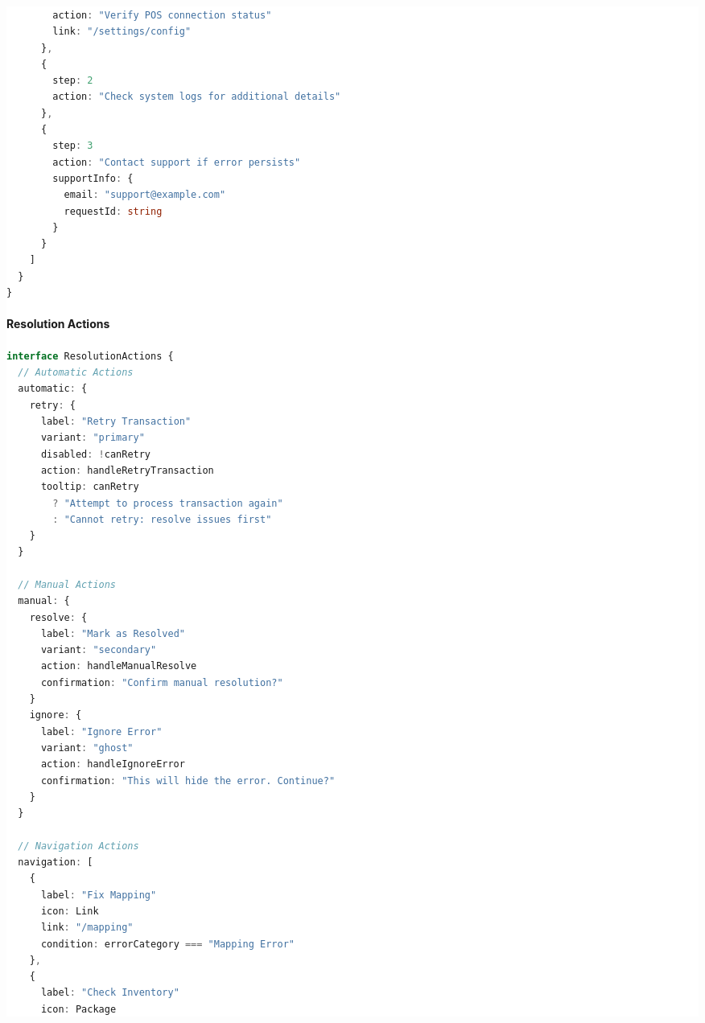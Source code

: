 ```typescript
        action: "Verify POS connection status"
        link: "/settings/config"
      },
      {
        step: 2
        action: "Check system logs for additional details"
      },
      {
        step: 3
        action: "Contact support if error persists"
        supportInfo: {
          email: "support@example.com"
          requestId: string
        }
      }
    ]
  }
}
```

#### Resolution Actions
```typescript
interface ResolutionActions {
  // Automatic Actions
  automatic: {
    retry: {
      label: "Retry Transaction"
      variant: "primary"
      disabled: !canRetry
      action: handleRetryTransaction
      tooltip: canRetry
        ? "Attempt to process transaction again"
        : "Cannot retry: resolve issues first"
    }
  }

  // Manual Actions
  manual: {
    resolve: {
      label: "Mark as Resolved"
      variant: "secondary"
      action: handleManualResolve
      confirmation: "Confirm manual resolution?"
    }
    ignore: {
      label: "Ignore Error"
      variant: "ghost"
      action: handleIgnoreError
      confirmation: "This will hide the error. Continue?"
    }
  }

  // Navigation Actions
  navigation: [
    {
      label: "Fix Mapping"
      icon: Link
      link: "/mapping"
      condition: errorCategory === "Mapping Error"
    },
    {
      label: "Check Inventory"
      icon: Package
```